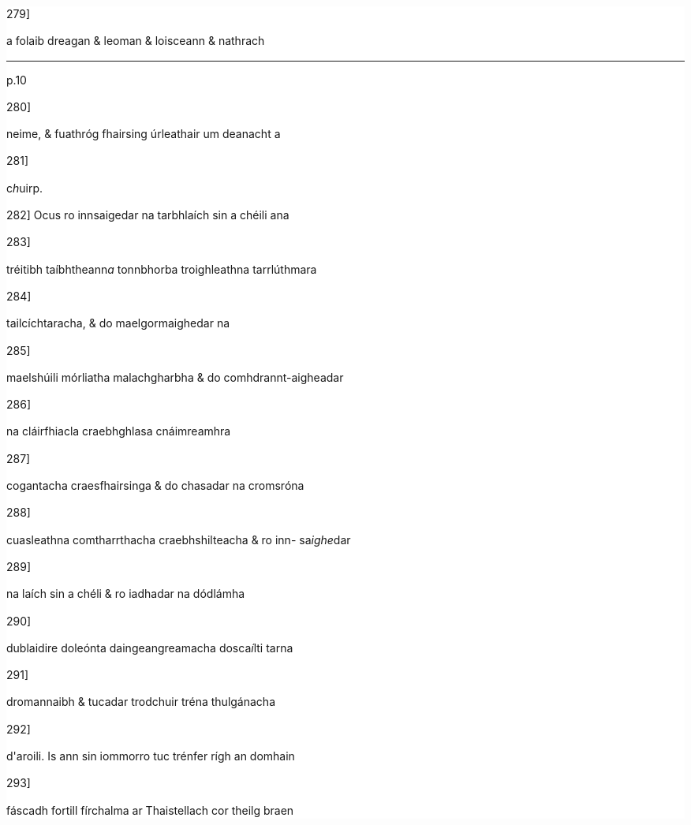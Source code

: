 279] 

a folaib dreagan & leoman & loisceann & nathrach


---

p.10


  
280] 

neime, & fuathróg fhairsing úrleathair um deanacht a
  
281] 

c*h*uirp.



  
282] Ocus ro innsaigedar na tarbhlaích sin a chéili ana
  
283] 

tréitibh taíbhtheann*a* tonnbhorba troighleathna tarrlúthmara
  
284] 

tailcíchtaracha, & do maelgormaighedar na
  
285] 

maelshúili mórliatha malachgharbha & do comhdrannt-aigheadar
  
286] 

na cláirfhiacla craebhghlasa cnáimreamhra
  
287] 

cogantacha craesfhairsinga & do chasadar na cromsróna
  
288] 

cuasleathna comtharrthacha craebhshilteacha & ro inn- sa*ighe*dar
  
289] 

na laích sin a chéli & ro iadhadar na dódlámha
  
290] 

dublaidire doleónta daingeangreamacha dosca*í*lti tarna
  
291] 

dromannaibh & tucadar trodchuir tréna thulgánacha
  
292] 

d'aroili. Is ann sin iommorro tuc trénfer rígh an domhain
  
293] 

fáscadh fortill fírchalma ar Thaistellach cor theilg braen
  